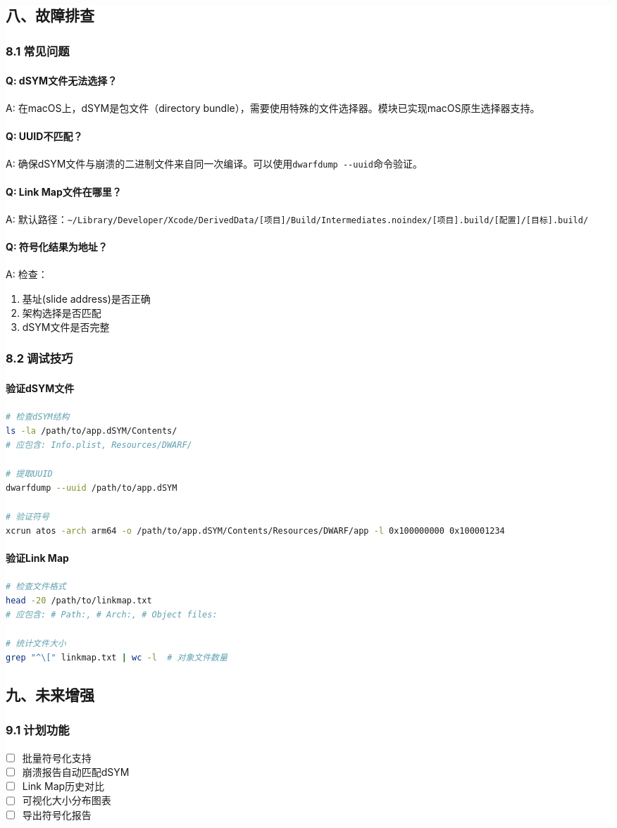 ## 八、故障排查

### 8.1 常见问题

#### Q: dSYM文件无法选择？
A: 在macOS上，dSYM是包文件（directory bundle），需要使用特殊的文件选择器。模块已实现macOS原生选择器支持。

#### Q: UUID不匹配？
A: 确保dSYM文件与崩溃的二进制文件来自同一次编译。可以使用`dwarfdump --uuid`命令验证。

#### Q: Link Map文件在哪里？
A: 默认路径：`~/Library/Developer/Xcode/DerivedData/[项目]/Build/Intermediates.noindex/[项目].build/[配置]/[目标].build/`

#### Q: 符号化结果为地址？
A: 检查：
1. 基址(slide address)是否正确
2. 架构选择是否匹配
3. dSYM文件是否完整

### 8.2 调试技巧

#### 验证dSYM文件
```bash
# 检查dSYM结构
ls -la /path/to/app.dSYM/Contents/
# 应包含: Info.plist, Resources/DWARF/

# 提取UUID
dwarfdump --uuid /path/to/app.dSYM

# 验证符号
xcrun atos -arch arm64 -o /path/to/app.dSYM/Contents/Resources/DWARF/app -l 0x100000000 0x100001234
```

#### 验证Link Map
```bash
# 检查文件格式
head -20 /path/to/linkmap.txt
# 应包含: # Path:, # Arch:, # Object files:

# 统计文件大小
grep "^\[" linkmap.txt | wc -l  # 对象文件数量
```

## 九、未来增强

### 9.1 计划功能
- [ ] 批量符号化支持
- [ ] 崩溃报告自动匹配dSYM
- [ ] Link Map历史对比
- [ ] 可视化大小分布图表
- [ ] 导出符号化报告
